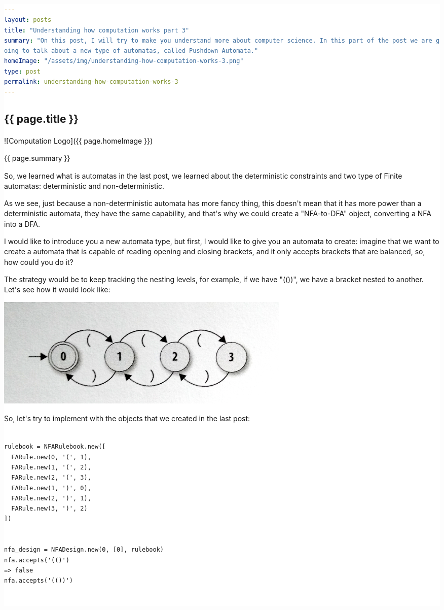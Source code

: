 ```yaml
---
layout: posts
title: "Understanding how computation works part 3"
summary: "On this post, I will try to make you understand more about computer science. In this part of the post we are going to talk about a new type of automatas, called Pushdown Automata."
homeImage: "/assets/img/understanding-how-computation-works-3.png"
type: post
permalink: understanding-how-computation-works-3
---
```


<h2 class="post__text-title">{{ page.title }}</h2>

![Computation Logo]({{ page.homeImage }})

{{ page.summary }}

So, we learned what is automatas in the last post, we learned about the deterministic constraints and two type of Finite automatas: deterministic and non-deterministic.

As we see, just because a non-deterministic automata has more fancy thing, this doesn't mean that it has more power than a deterministic automata, they have the same capability, and that's why we could create a "NFA-to-DFA" object, converting a NFA into a DFA.

I would like to introduce you a new automata type, but first, I would like to give you an automata to create: imagine that we want to create a automata that is capable of reading opening and closing brackets, and it only accepts brackets that are balanced, so, how could you do it?

The strategy would be to keep tracking the nesting levels, for example, if we have "(())", we have a bracket nested to another. Let's see how it would look like:

<img src="/assets/img/Wrong-bracket-dfa.png" alt="" height="200">


So, let's try to implement with the objects that we created in the last post:

<code>
rulebook = NFARulebook.new([
  FARule.new(0, '(', 1),
  FARule.new(1, '(', 2),
  FARule.new(2, '(', 3),
  FARule.new(1, ')', 0),
  FARule.new(2, ')', 1),
  FARule.new(3, ')', 2)
])
<br>
nfa_design = NFADesign.new(0, [0], rulebook)
nfa.accepts('(()')
=> false
nfa.accepts('(())')